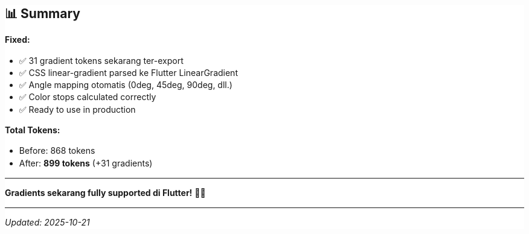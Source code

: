 
## 📊 Summary

**Fixed:**
- ✅ 31 gradient tokens sekarang ter-export
- ✅ CSS linear-gradient parsed ke Flutter LinearGradient
- ✅ Angle mapping otomatis (0deg, 45deg, 90deg, dll.)
- ✅ Color stops calculated correctly
- ✅ Ready to use in production

**Total Tokens:**
- Before: 868 tokens
- After: **899 tokens** (+31 gradients)

---

**Gradients sekarang fully supported di Flutter!** 🎨🚀

---

*Updated: 2025-10-21*

